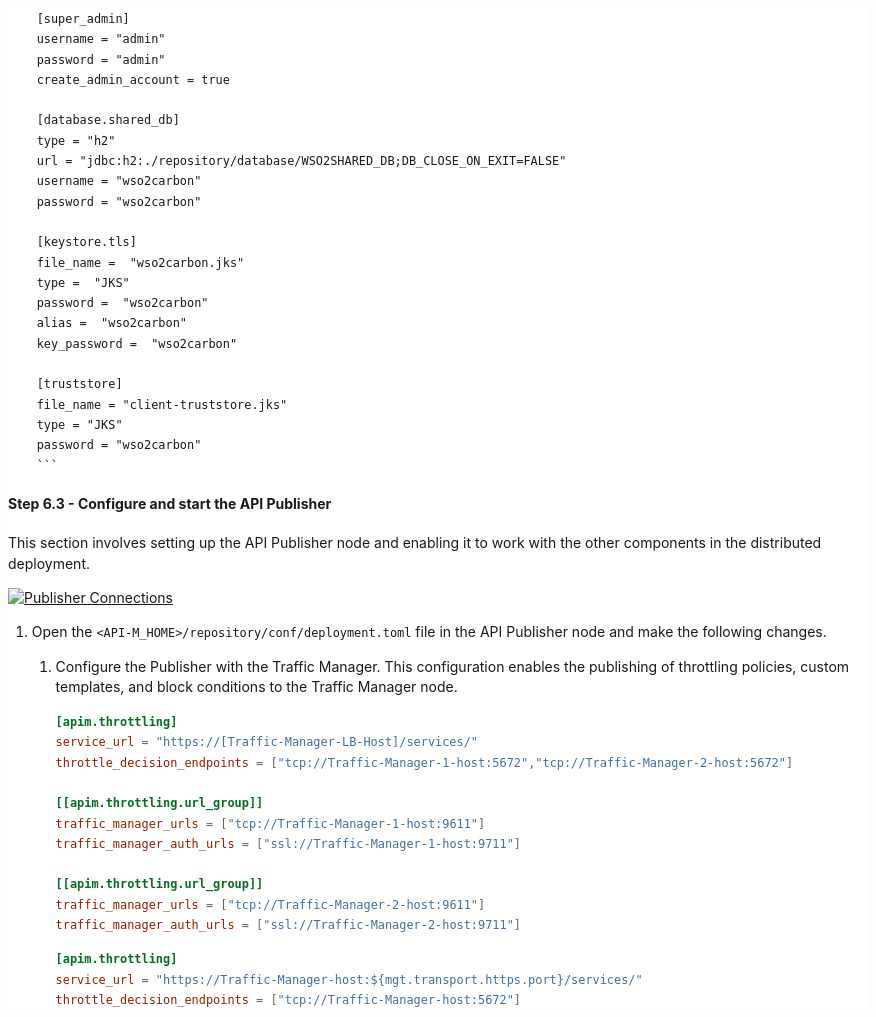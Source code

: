         [super_admin]
        username = "admin"
        password = "admin"
        create_admin_account = true
        
        [database.shared_db]
        type = "h2"
        url = "jdbc:h2:./repository/database/WSO2SHARED_DB;DB_CLOSE_ON_EXIT=FALSE"
        username = "wso2carbon"
        password = "wso2carbon"
        
        [keystore.tls]
        file_name =  "wso2carbon.jks"
        type =  "JKS"
        password =  "wso2carbon"
        alias =  "wso2carbon"
        key_password =  "wso2carbon"
        
        [truststore]
        file_name = "client-truststore.jks"
        type = "JKS"
        password = "wso2carbon"
        ```

#### Step 6.3 - Configure and start the API Publisher

This section involves setting up the API Publisher node and enabling it to work with the other components in the distributed deployment.

[![Publisher Connections]({{base_path}}/assets/img/setup-and-install/publisher-connections.png)]({{base_path}}/assets/img/setup-and-install/publisher-connections.png)

1.  Open the `<API-M_HOME>/repository/conf/deployment.toml` file in the API Publisher node and make the following changes.

    1.  Configure the Publisher with the Traffic Manager.
        This configuration enables the publishing of throttling policies, custom templates, and block conditions to the Traffic Manager node.

        ``` toml tab="Traffic Manager with HA"
        [apim.throttling]
        service_url = "https://[Traffic-Manager-LB-Host]/services/"
        throttle_decision_endpoints = ["tcp://Traffic-Manager-1-host:5672","tcp://Traffic-Manager-2-host:5672"]
        
        [[apim.throttling.url_group]]
        traffic_manager_urls = ["tcp://Traffic-Manager-1-host:9611"]
        traffic_manager_auth_urls = ["ssl://Traffic-Manager-1-host:9711"]
        
        [[apim.throttling.url_group]]
        traffic_manager_urls = ["tcp://Traffic-Manager-2-host:9611"]
        traffic_manager_auth_urls = ["ssl://Traffic-Manager-2-host:9711"]
        ```
        
        ``` toml tab="Single Traffic Manager"
        [apim.throttling]
        service_url = "https://Traffic-Manager-host:${mgt.transport.https.port}/services/"
        throttle_decision_endpoints = ["tcp://Traffic-Manager-host:5672"]
